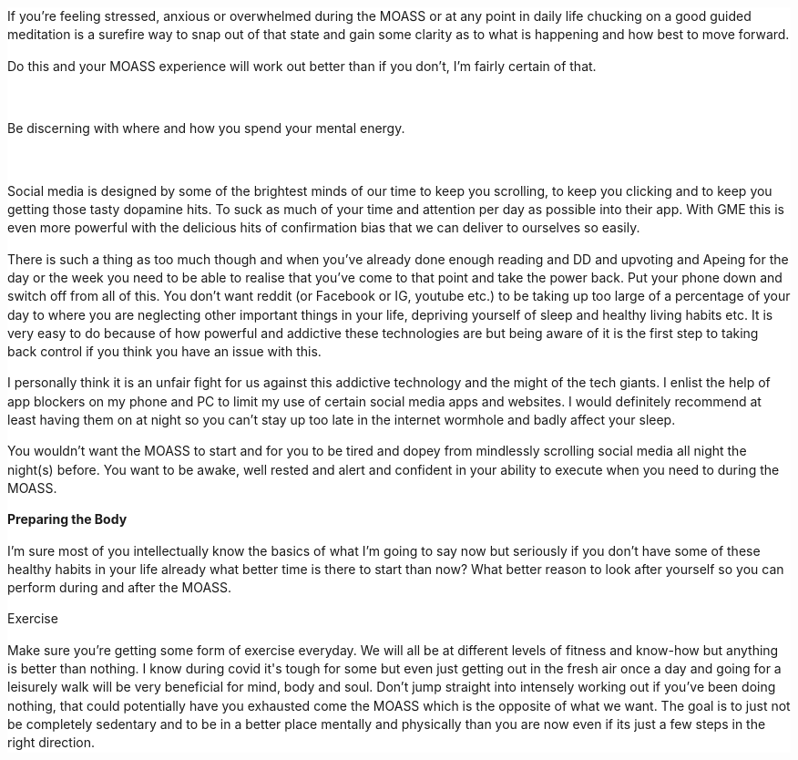 
If you’re feeling stressed, anxious or overwhelmed during the MOASS or at any point in daily life chucking on a good guided meditation is a surefire way to snap out of that state and gain some clarity as to what is happening and how best to move forward.


Do this and your MOASS experience will work out better than if you don’t, I’m fairly certain of that.


​


Be discerning with where and how you spend your mental energy.


​


Social media is designed by some of the brightest minds of our time to keep you scrolling, to keep you clicking and to keep you getting those tasty dopamine hits. To suck as much of your time and attention per day as possible into their app. With GME this is even more powerful with the delicious hits of confirmation bias that we can deliver to ourselves so easily.


There is such a thing as too much though and when you’ve already done enough reading and DD and upvoting and Apeing for the day or the week you need to be able to realise that you’ve come to that point and take the power back. Put your phone down and switch off from all of this. You don’t want reddit (or Facebook or IG, youtube etc.) to be taking up too large of a percentage of your day to where you are neglecting other important things in your life, depriving yourself of sleep and healthy living habits etc. It is very easy to do because of how powerful and addictive these technologies are but being aware of it is the first step to taking back control if you think you have an issue with this.


I personally think it is an unfair fight for us against this addictive technology and the might of the tech giants. I enlist the help of app blockers on my phone and PC to limit my use of certain social media apps and websites. I would definitely recommend at least having them on at night so you can’t stay up too late in the internet wormhole and badly affect your sleep.


You wouldn’t want the MOASS to start and for you to be tired and dopey from mindlessly scrolling social media all night the night(s) before. You want to be awake, well rested and alert and confident in your ability to execute when you need to during the MOASS.


**Preparing the Body**


I’m sure most of you intellectually know the basics of what I’m going to say now but seriously if you don’t have some of these healthy habits in your life already what better time is there to start than now? What better reason to look after yourself so you can perform during and after the MOASS.


Exercise


Make sure you’re getting some form of exercise everyday. We will all be at different levels of fitness and know-how but anything is better than nothing. I know during covid it's tough for some but even just getting out in the fresh air once a day and going for a leisurely walk will be very beneficial for mind, body and soul. Don’t jump straight into intensely working out if you’ve been doing nothing, that could potentially have you exhausted come the MOASS which is the opposite of what we want. The goal is to just not be completely sedentary and to be in a better place mentally and physically than you are now even if its just a few steps in the right direction.
